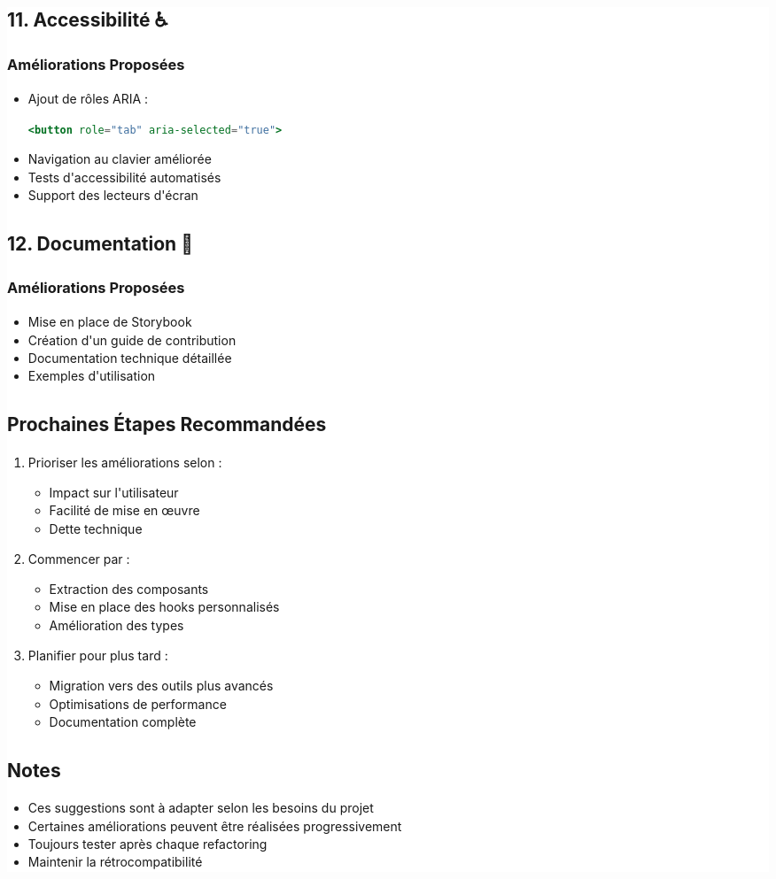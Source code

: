 ## 11. Accessibilité ♿

### Améliorations Proposées
- Ajout de rôles ARIA :
  ```jsx
  <button role="tab" aria-selected="true">
  ```
- Navigation au clavier améliorée
- Tests d'accessibilité automatisés
- Support des lecteurs d'écran

## 12. Documentation 📖

### Améliorations Proposées
- Mise en place de Storybook
- Création d'un guide de contribution
- Documentation technique détaillée
- Exemples d'utilisation

## Prochaines Étapes Recommandées

1. Prioriser les améliorations selon :
   - Impact sur l'utilisateur
   - Facilité de mise en œuvre
   - Dette technique
   
2. Commencer par :
   - Extraction des composants
   - Mise en place des hooks personnalisés
   - Amélioration des types
   
3. Planifier pour plus tard :
   - Migration vers des outils plus avancés
   - Optimisations de performance
   - Documentation complète

## Notes

- Ces suggestions sont à adapter selon les besoins du projet
- Certaines améliorations peuvent être réalisées progressivement
- Toujours tester après chaque refactoring
- Maintenir la rétrocompatibilité